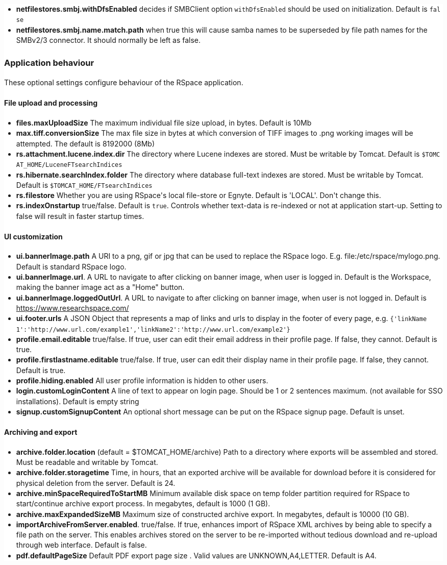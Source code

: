 * **netfilestores.smbj.withDfsEnabled** decides if SMBClient option `withDfsEnabled` should be used on initialization. Default is `false`
* **netfilestores.smbj.name.match.path**  when true this will cause samba names to be superseded by file path names for the SMBv2/3 connector. It should normally be left as false.

### Application behaviour
These optional settings configure  behaviour of the RSpace application.

#### File upload and processing
* **files.maxUploadSize** The maximum individual file size upload, in bytes. Default is 10Mb
* **max.tiff.conversionSize** The max file size in bytes at which conversion of TIFF images to .png working images will be attempted. The default is 8192000 (8Mb)
* **rs.attachment.lucene.index.dir** The directory where Lucene indexes are stored. Must be writable by Tomcat.  Default is `$TOMCAT_HOME/LuceneFTsearchIndices`
* **rs.hibernate.searchIndex.folder** The directory where database full-text indexes are stored. Must be writable by Tomcat.  Default is `$TOMCAT_HOME/FTsearchIndices`
* **rs.filestore** Whether you are using RSpace's local file-store or Egnyte. Default is 'LOCAL'. Don't change this.
* **rs.indexOnstartup**  true/false. Default is `true`. Controls whether text-data is re-indexed or not at application start-up. Setting to false will result in faster startup times.

#### UI customization
* **ui.bannerImage.path** A URI to a png, gif or jpg that can be used to replace the RSpace logo. E.g. file:/etc/rspace/mylogo.png. Default is standard RSpace logo.
* **ui.bannerImage.url**. A URL to navigate to after clicking on banner image, when user is logged in. Default is the Workspace, making the banner image act as a "Home" button.
* **ui.bannerImage.loggedOutUrl**. A URL to navigate to after clicking on banner image, when user is not logged in. Default is https://www.researchspace.com/
* **ui.footer.urls** A JSON Object that represents a map of links and urls to display in the footer of every page, e.g. `{'linkName1':'http://www.url.com/example1','linkName2':'http://www.url.com/example2'}`
* **profile.email.editable** true/false. If true, user can edit their email address in their profile page. If false, they cannot. Default is true.
* **profile.firstlastname.editable** true/false. If true, user can edit their display name in their profile page. If false, they cannot. Default is true.
* **profile.hiding.enabled** All user profile information is hidden to other users.
* **login.customLoginContent** A line of text to appear on login page. Should be 1 or 2 sentences maximum. (not available for SSO installations). Default is empty string
* **signup.customSignupContent** An optional short message can be put on the RSpace signup page. Default is unset.

#### Archiving and export
* **archive.folder.location** (default = $TOMCAT_HOME/archive) Path to a directory where exports will be assembled and stored. Must be readable and writable by Tomcat.
* **archive.folder.storagetime** Time, in hours, that an exported archive will be available for download before it is considered for physical deletion from the server. Default is 24.
* **archive.minSpaceRequiredToStartMB** Minimum available disk space on temp folder partition required for RSpace to start/continue archive export process. In megabytes, default is 1000 (1 GB).
* **archive.maxExpandedSizeMB** Maximum size of constructed archive export. In megabytes, default is 10000 (10 GB).
* **importArchiveFromServer.enabled**. true/false.  If true, enhances import of RSpace XML archives by being able to specify a file path on the server. This enables archives stored on the server to be re-imported without tedious download and re-upload through web interface. Default is false.
* **pdf.defaultPageSize** Default PDF export page size . Valid values are UNKNOWN,A4,LETTER. Default is A4.
